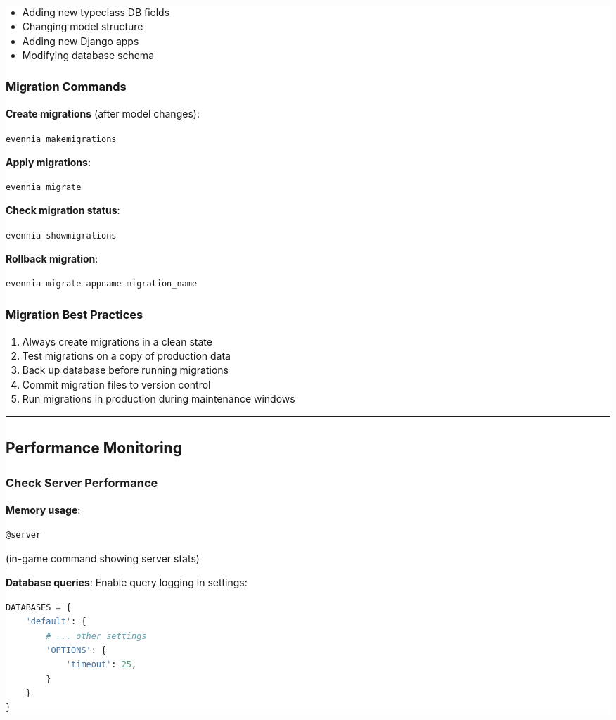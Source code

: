 - Adding new typeclass DB fields
- Changing model structure
- Adding new Django apps
- Modifying database schema

### Migration Commands

**Create migrations** (after model changes):
```bash
evennia makemigrations
```

**Apply migrations**:
```bash
evennia migrate
```

**Check migration status**:
```bash
evennia showmigrations
```

**Rollback migration**:
```bash
evennia migrate appname migration_name
```

### Migration Best Practices

1. Always create migrations in a clean state
2. Test migrations on a copy of production data
3. Back up database before running migrations
4. Commit migration files to version control
5. Run migrations in production during maintenance windows

---

## Performance Monitoring

### Check Server Performance

**Memory usage**:
```
@server
```
(in-game command showing server stats)

**Database queries**:
Enable query logging in settings:
```python
DATABASES = {
    'default': {
        # ... other settings
        'OPTIONS': {
            'timeout': 25,
        }
    }
}
```
